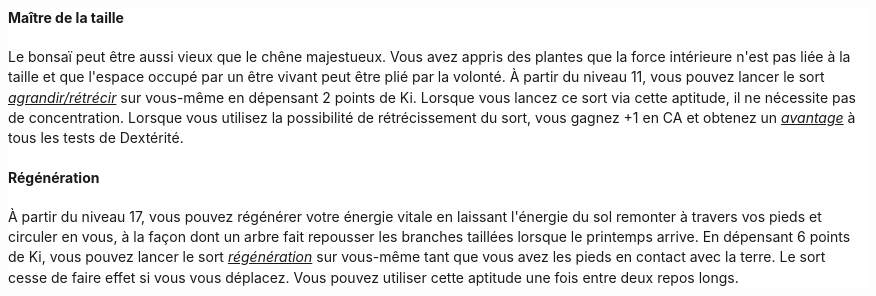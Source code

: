 #### Maître de la taille
Le bonsaï peut être aussi vieux que le chêne majestueux. Vous avez appris des plantes que la force intérieure n'est pas liée à la taille et que l'espace occupé par un être vivant peut être plié par la volonté. À partir du niveau 11, vous pouvez lancer le sort [_agrandir/rétrécir_](/grimoire/agrandir-retrecir/) sur vous-même en dépensant 2 points de Ki. Lorsque vous lancez ce sort via cette aptitude, il ne nécessite pas de concentration. Lorsque vous utilisez la possibilité de rétrécissement du sort, vous gagnez +1 en CA et obtenez un [_avantage_](/utiliser-les-caracteristiques/#avantage-et-desavantage) à tous les tests de Dextérité.

#### Régénération
À partir du niveau 17, vous pouvez régénérer votre énergie vitale en laissant l'énergie du sol remonter à travers vos pieds et circuler en vous, à la façon dont un arbre fait repousser les branches taillées lorsque le printemps arrive. En dépensant 6 points de Ki, vous pouvez lancer le sort [_régénération_](/grimoire/regeneration/) sur vous-même tant que vous avez les pieds en contact avec la terre. Le sort cesse de faire effet si vous vous déplacez. Vous pouvez utiliser cette aptitude une fois entre deux repos longs.
